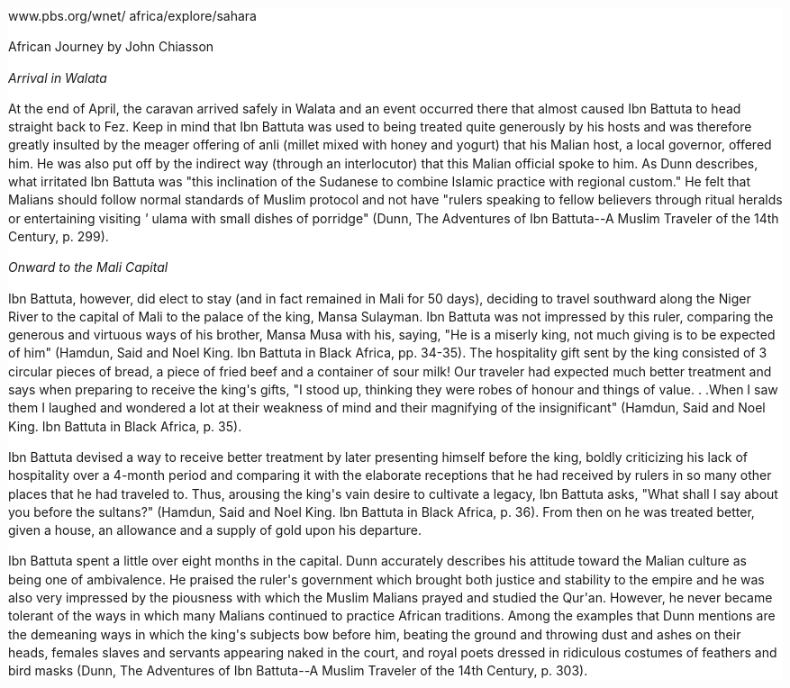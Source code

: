 <p>
www.pbs.org/wnet/ africa/explore/sahara
</p>
<p>
African Journey by John Chiasson
</p>
<p>
<i>
Arrival in Walata
</i>
</p>
<p>
At the end of April, the caravan arrived safely in Walata and an event occurred there that almost caused Ibn Battuta to head straight back to Fez. Keep in mind that Ibn Battuta was used to being treated quite generously by his hosts and was therefore greatly insulted by the meager offering of anli (millet mixed with honey and yogurt) that his Malian host, a local governor, offered him. He was also put off by the indirect way (through an interlocutor) that this Malian official spoke to him. As Dunn describes, what irritated Ibn Battuta was "this inclination of the Sudanese to combine Islamic practice with regional custom." He felt that Malians should follow normal standards of Muslim protocol and not have "rulers speaking to fellow believers through ritual heralds or entertaining visiting
<i>
'
</i>
ulama with small dishes of porridge" (Dunn, The Adventures of Ibn Battuta--A Muslim Traveler of the 14th Century, p. 299).
</p>
<p>
<i>
Onward to the Mali Capital
</i>
</p>
<p>
Ibn Battuta, however, did elect to stay (and in fact remained in Mali for 50 days), deciding to travel southward along the Niger River to the capital of Mali to the palace of the king, Mansa Sulayman. Ibn Battuta was not impressed by this ruler, comparing the generous and virtuous ways of his brother, Mansa Musa with his, saying, "He is a miserly king, not much giving is to be expected of him" (Hamdun, Said and Noel King. Ibn Battuta in Black Africa, pp. 34-35). The hospitality gift sent by the king consisted of 3 circular pieces of bread, a piece of fried beef and a container of sour milk! Our traveler had expected much better treatment and says when preparing to receive the king's gifts, "I stood up, thinking they were robes of honour and things of value. . .When I saw them I laughed and wondered a lot at their weakness of mind and their magnifying of the insignificant" (Hamdun, Said and Noel King. Ibn Battuta in Black Africa, p. 35).
</p>
<p>
Ibn Battuta devised a way to receive better treatment by later presenting himself before the king, boldly criticizing his lack of hospitality over a 4-month period and comparing it with the elaborate receptions that he had received by rulers in so many other places that he had traveled to. Thus, arousing the king's vain desire to cultivate a legacy, Ibn Battuta asks, "What shall I say about you before the sultans?" (Hamdun, Said and Noel King. Ibn Battuta in Black Africa, p. 36). From then on he was treated better, given a house, an allowance and a supply of gold upon his departure.
</p>
<p>
Ibn Battuta spent a little over eight months in the capital. Dunn accurately describes his attitude toward the Malian culture as being one of ambivalence. He praised the ruler's government which brought both justice and stability to the empire and he was also very impressed by the piousness with which the Muslim Malians prayed and studied the Qur'an. However, he never became tolerant of the ways in which many Malians continued to practice African traditions. Among the examples that Dunn mentions are the demeaning ways in which the king's subjects bow before him, beating the ground and throwing dust and ashes on their heads, females slaves and servants appearing naked in the court, and royal poets dressed in ridiculous costumes of feathers and bird masks (Dunn, The Adventures of Ibn Battuta--A Muslim Traveler of the 14th Century, p. 303).
</p>
<p>
<i>
